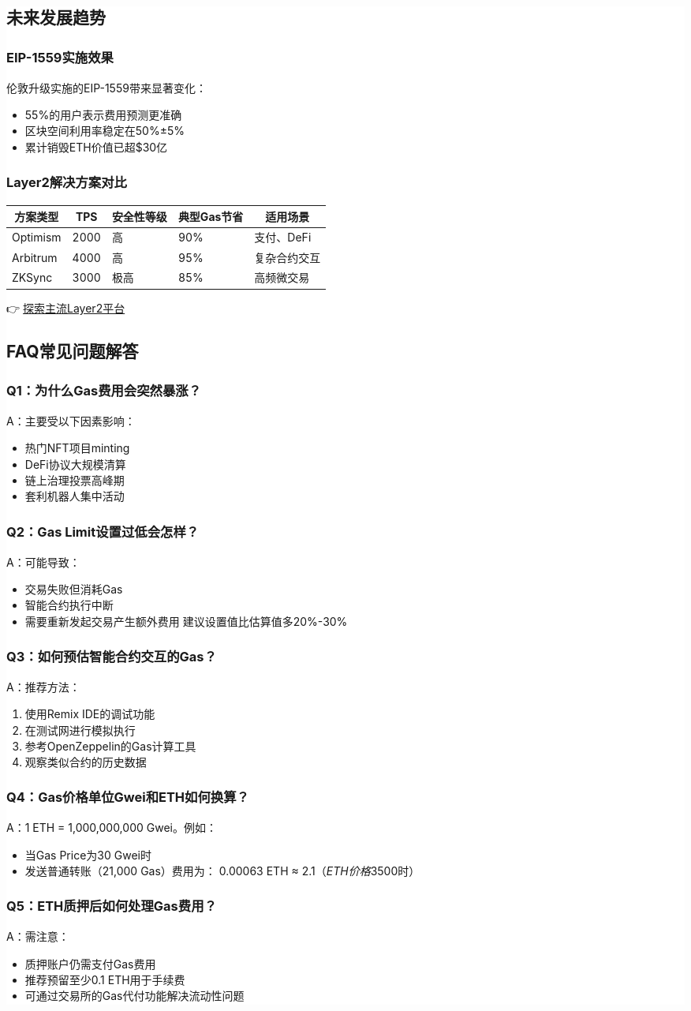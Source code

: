 ## 未来发展趋势

### EIP-1559实施效果
伦敦升级实施的EIP-1559带来显著变化：
- 55%的用户表示费用预测更准确
- 区块空间利用率稳定在50%±5%
- 累计销毁ETH价值已超$30亿

### Layer2解决方案对比

| 方案类型   | TPS   | 安全性等级 | 典型Gas节省 | 适用场景         |
|------------|-------|------------|-------------|------------------|
| Optimism   | 2000  | 高         | 90%         | 支付、DeFi       |
| Arbitrum   | 4000  | 高         | 95%         | 复杂合约交互     |
| ZKSync     | 3000  | 极高       | 85%         | 高频微交易       |

👉 [探索主流Layer2平台](https://bit.ly/okx_welcome)

## FAQ常见问题解答

### Q1：为什么Gas费用会突然暴涨？
A：主要受以下因素影响：
- 热门NFT项目minting
- DeFi协议大规模清算
- 链上治理投票高峰期
- 套利机器人集中活动

### Q2：Gas Limit设置过低会怎样？
A：可能导致：
- 交易失败但消耗Gas
- 智能合约执行中断
- 需要重新发起交易产生额外费用
建议设置值比估算值多20%-30%

### Q3：如何预估智能合约交互的Gas？
A：推荐方法：
1. 使用Remix IDE的调试功能
2. 在测试网进行模拟执行
3. 参考OpenZeppelin的Gas计算工具
4. 观察类似合约的历史数据

### Q4：Gas价格单位Gwei和ETH如何换算？
A：1 ETH = 1,000,000,000 Gwei。例如：
- 当Gas Price为30 Gwei时
- 发送普通转账（21,000 Gas）费用为：
0.00063 ETH ≈ $2.1（ETH价格$3500时）

### Q5：ETH质押后如何处理Gas费用？
A：需注意：
- 质押账户仍需支付Gas费用
- 推荐预留至少0.1 ETH用于手续费
- 可通过交易所的Gas代付功能解决流动性问题
